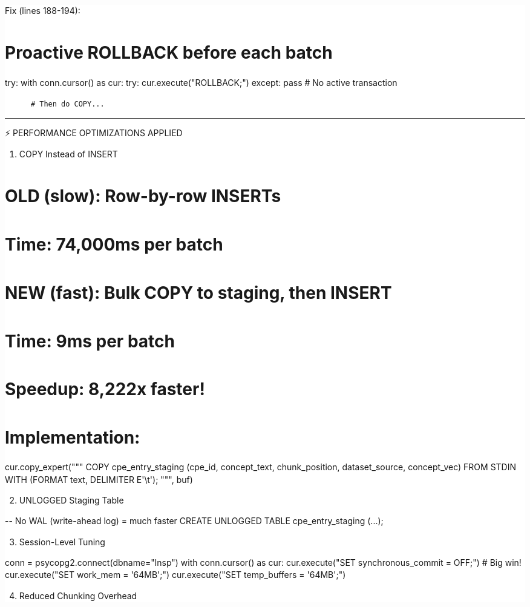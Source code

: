   Fix (lines 188-194):
  # Proactive ROLLBACK before each batch
  try:
      with conn.cursor() as cur:
          try:
              cur.execute("ROLLBACK;")
          except:
              pass  # No active transaction

          # Then do COPY...

  ---
  ⚡ PERFORMANCE OPTIMIZATIONS APPLIED

  1. COPY Instead of INSERT

  # OLD (slow): Row-by-row INSERTs
  # Time: 74,000ms per batch

  # NEW (fast): Bulk COPY to staging, then INSERT
  # Time: 9ms per batch
  # Speedup: 8,222x faster!

  # Implementation:
  cur.copy_expert("""
      COPY cpe_entry_staging (cpe_id, concept_text, chunk_position, dataset_source, concept_vec)
      FROM STDIN WITH (FORMAT text, DELIMITER E'\\t');
  """, buf)

  2. UNLOGGED Staging Table

  -- No WAL (write-ahead log) = much faster
  CREATE UNLOGGED TABLE cpe_entry_staging (...);

  3. Session-Level Tuning

  conn = psycopg2.connect(dbname="lnsp")
  with conn.cursor() as cur:
      cur.execute("SET synchronous_commit = OFF;")  # Big win!
      cur.execute("SET work_mem = '64MB';")
      cur.execute("SET temp_buffers = '64MB';")

  4. Reduced Chunking Overhead
